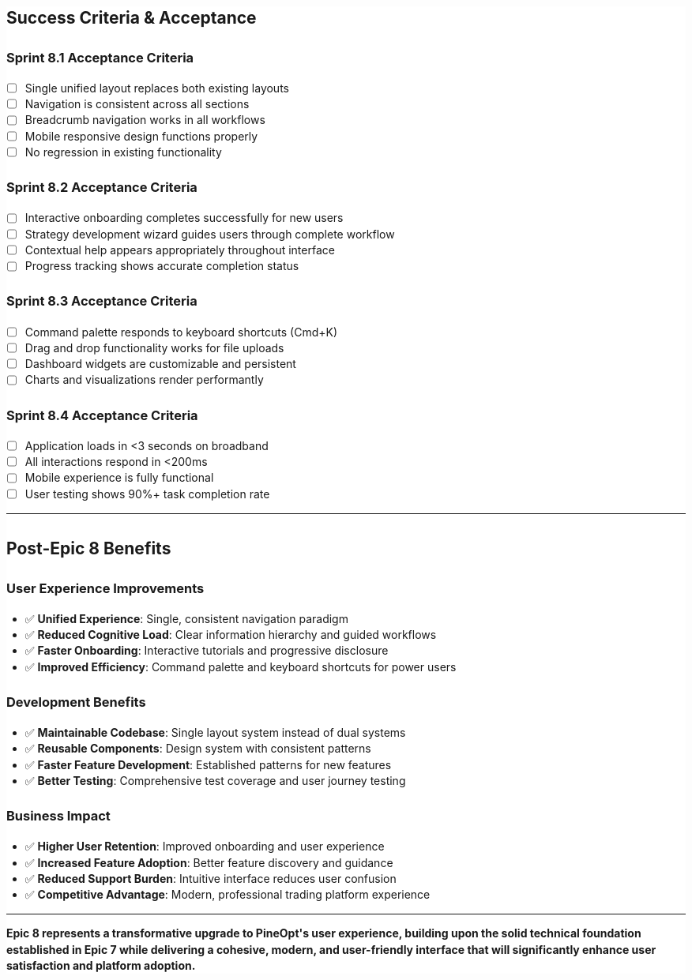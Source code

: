 
## **Success Criteria & Acceptance**

### **Sprint 8.1 Acceptance Criteria**
- [ ] Single unified layout replaces both existing layouts
- [ ] Navigation is consistent across all sections  
- [ ] Breadcrumb navigation works in all workflows
- [ ] Mobile responsive design functions properly
- [ ] No regression in existing functionality

### **Sprint 8.2 Acceptance Criteria**  
- [ ] Interactive onboarding completes successfully for new users
- [ ] Strategy development wizard guides users through complete workflow
- [ ] Contextual help appears appropriately throughout interface
- [ ] Progress tracking shows accurate completion status

### **Sprint 8.3 Acceptance Criteria**
- [ ] Command palette responds to keyboard shortcuts (Cmd+K)
- [ ] Drag and drop functionality works for file uploads
- [ ] Dashboard widgets are customizable and persistent
- [ ] Charts and visualizations render performantly

### **Sprint 8.4 Acceptance Criteria**
- [ ] Application loads in <3 seconds on broadband
- [ ] All interactions respond in <200ms
- [ ] Mobile experience is fully functional
- [ ] User testing shows 90%+ task completion rate

---

## **Post-Epic 8 Benefits**

### **User Experience Improvements**
- ✅ **Unified Experience**: Single, consistent navigation paradigm
- ✅ **Reduced Cognitive Load**: Clear information hierarchy and guided workflows  
- ✅ **Faster Onboarding**: Interactive tutorials and progressive disclosure
- ✅ **Improved Efficiency**: Command palette and keyboard shortcuts for power users

### **Development Benefits**
- ✅ **Maintainable Codebase**: Single layout system instead of dual systems
- ✅ **Reusable Components**: Design system with consistent patterns
- ✅ **Faster Feature Development**: Established patterns for new features
- ✅ **Better Testing**: Comprehensive test coverage and user journey testing

### **Business Impact**
- ✅ **Higher User Retention**: Improved onboarding and user experience
- ✅ **Increased Feature Adoption**: Better feature discovery and guidance
- ✅ **Reduced Support Burden**: Intuitive interface reduces user confusion
- ✅ **Competitive Advantage**: Modern, professional trading platform experience

---

**Epic 8 represents a transformative upgrade to PineOpt's user experience, building upon the solid technical foundation established in Epic 7 while delivering a cohesive, modern, and user-friendly interface that will significantly enhance user satisfaction and platform adoption.**